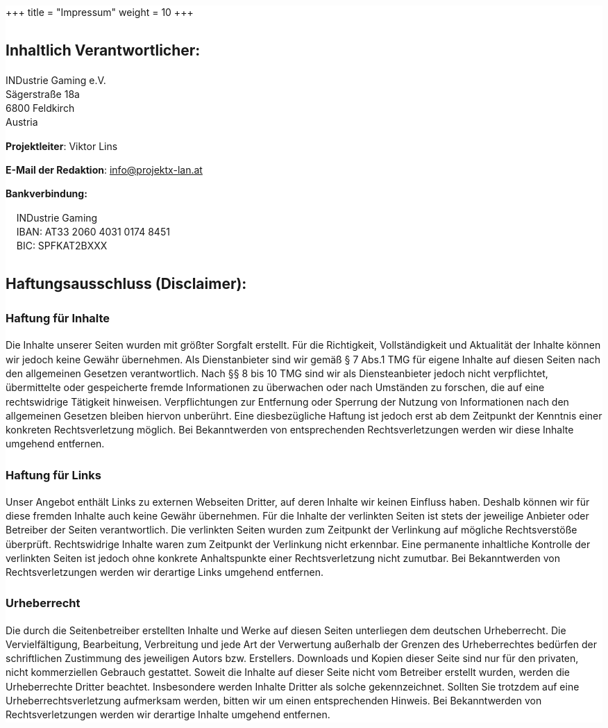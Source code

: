 +++
title = "Impressum"
weight = 10
+++

## Inhaltlich Verantwortlicher:

INDustrie Gaming e.V. \
Sägerstraße 18a \
6800 Feldkirch \
Austria

__Projektleiter__: Viktor Lins

__E-Mail der Redaktion__: info@projektx-lan.at

__Bankverbindung:__

&nbsp;&nbsp;&nbsp;&nbsp;INDustrie Gaming \
&nbsp;&nbsp;&nbsp;&nbsp;IBAN: AT33 2060 4031 0174 8451 \
&nbsp;&nbsp;&nbsp;&nbsp;BIC: SPFKAT2BXXX

## Haftungsausschluss (Disclaimer):

### Haftung für Inhalte

Die Inhalte unserer Seiten wurden mit größter Sorgfalt erstellt. Für die Richtigkeit, Vollständigkeit und Aktualität der Inhalte können wir jedoch keine Gewähr übernehmen. Als Dienstanbieter sind wir gemäß § 7 Abs.1 TMG für eigene Inhalte auf diesen Seiten nach den allgemeinen Gesetzen verantwortlich. Nach §§ 8 bis 10 TMG sind wir als Diensteanbieter jedoch nicht verpflichtet, übermittelte oder gespeicherte fremde Informationen zu überwachen oder nach Umständen zu forschen, die auf eine rechtswidrige Tätigkeit hinweisen. Verpflichtungen zur Entfernung oder Sperrung der Nutzung von Informationen nach den allgemeinen Gesetzen bleiben hiervon unberührt. Eine diesbezügliche Haftung ist jedoch erst ab dem Zeitpunkt der Kenntnis einer konkreten Rechtsverletzung möglich. Bei Bekanntwerden von entsprechenden Rechtsverletzungen werden wir diese Inhalte umgehend entfernen.

### Haftung für Links

Unser Angebot enthält Links zu externen Webseiten Dritter, auf deren Inhalte wir keinen Einfluss haben. Deshalb können wir für diese fremden Inhalte auch keine Gewähr übernehmen. Für die Inhalte der verlinkten Seiten ist stets der jeweilige Anbieter oder Betreiber der Seiten verantwortlich. Die verlinkten Seiten wurden zum Zeitpunkt der Verlinkung auf mögliche Rechtsverstöße überprüft. Rechtswidrige Inhalte waren zum Zeitpunkt der Verlinkung nicht erkennbar. Eine permanente inhaltliche Kontrolle der verlinkten Seiten ist jedoch ohne konkrete Anhaltspunkte einer Rechtsverletzung nicht zumutbar. Bei Bekanntwerden von Rechtsverletzungen werden wir derartige Links umgehend entfernen.

### Urheberrecht

Die durch die Seitenbetreiber erstellten Inhalte und Werke auf diesen Seiten unterliegen dem deutschen Urheberrecht. Die Vervielfältigung, Bearbeitung, Verbreitung und jede Art der Verwertung außerhalb der Grenzen des Urheberrechtes bedürfen der schriftlichen Zustimmung des jeweiligen Autors bzw. Erstellers. Downloads und Kopien dieser Seite sind nur für den privaten, nicht kommerziellen Gebrauch gestattet. Soweit die Inhalte auf dieser Seite nicht vom Betreiber erstellt wurden, werden die Urheberrechte Dritter beachtet. Insbesondere werden Inhalte Dritter als solche gekennzeichnet. Sollten Sie trotzdem auf eine Urheberrechtsverletzung aufmerksam werden, bitten wir um einen entsprechenden Hinweis. Bei Bekanntwerden von Rechtsverletzungen werden wir derartige Inhalte umgehend entfernen.
